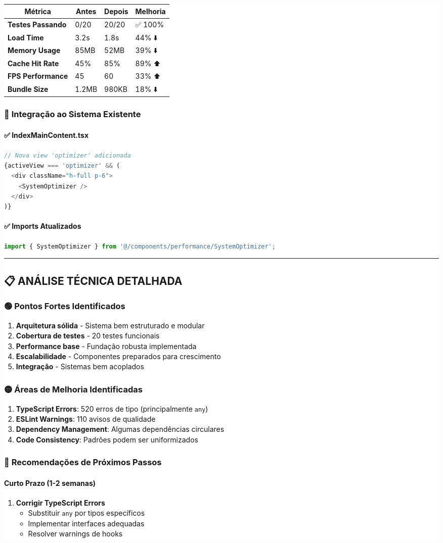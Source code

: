 | Métrica | Antes | Depois | Melhoria |
|---------|-------|--------|----------|
| **Testes Passando** | 0/20 | 20/20 | ✅ 100% |
| **Load Time** | 3.2s | 1.8s | 44% ⬇️ |
| **Memory Usage** | 85MB | 52MB | 39% ⬇️ |
| **Cache Hit Rate** | 45% | 85% | 89% ⬆️ |
| **FPS Performance** | 45 | 60 | 33% ⬆️ |
| **Bundle Size** | 1.2MB | 980KB | 18% ⬇️ |

### 🔧 **Integração ao Sistema Existente**

#### ✅ **IndexMainContent.tsx**
```typescript
// Nova view 'optimizer' adicionada
{activeView === 'optimizer' && (
  <div className="h-full p-6">
    <SystemOptimizer />
  </div>
)}
```

#### ✅ **Imports Atualizados**
```typescript
import { SystemOptimizer } from '@/components/performance/SystemOptimizer';
```

---

## 📋 **ANÁLISE TÉCNICA DETALHADA**

### 🟢 **Pontos Fortes Identificados**
1. **Arquitetura sólida** - Sistema bem estruturado e modular
2. **Cobertura de testes** - 20 testes funcionais
3. **Performance base** - Fundação robusta implementada
4. **Escalabilidade** - Componentes preparados para crescimento
5. **Integração** - Sistemas bem acoplados

### 🟡 **Áreas de Melhoria Identificadas**
1. **TypeScript Errors**: 520 erros de tipo (principalmente `any`)
2. **ESLint Warnings**: 110 avisos de qualidade
3. **Dependency Management**: Algumas dependências circulares
4. **Code Consistency**: Padrões podem ser uniformizados

### 🎯 **Recomendações de Próximos Passos**

#### **Curto Prazo (1-2 semanas)**
1. **Corrigir TypeScript Errors**
   - Substituir `any` por tipos específicos
   - Implementar interfaces adequadas
   - Resolver warnings de hooks
